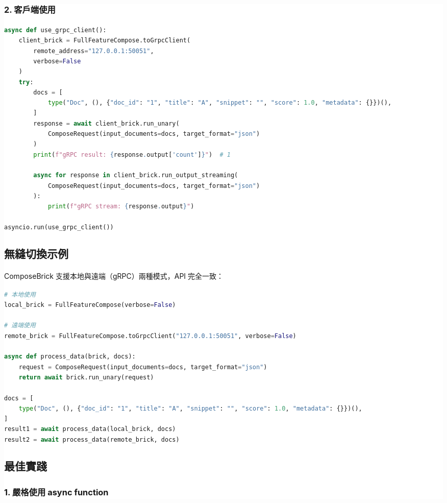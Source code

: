 ### 2. 客戶端使用

```python
async def use_grpc_client():
    client_brick = FullFeatureCompose.toGrpcClient(
        remote_address="127.0.0.1:50051",
        verbose=False
    )
    try:
        docs = [
            type("Doc", (), {"doc_id": "1", "title": "A", "snippet": "", "score": 1.0, "metadata": {}})(),
        ]
        response = await client_brick.run_unary(
            ComposeRequest(input_documents=docs, target_format="json")
        )
        print(f"gRPC result: {response.output['count']}")  # 1

        async for response in client_brick.run_output_streaming(
            ComposeRequest(input_documents=docs, target_format="json")
        ):
            print(f"gRPC stream: {response.output}")

asyncio.run(use_grpc_client())
```

## 無縫切換示例

ComposeBrick 支援本地與遠端（gRPC）兩種模式，API 完全一致：

```python
# 本地使用
local_brick = FullFeatureCompose(verbose=False)

# 遠端使用
remote_brick = FullFeatureCompose.toGrpcClient("127.0.0.1:50051", verbose=False)

async def process_data(brick, docs):
    request = ComposeRequest(input_documents=docs, target_format="json")
    return await brick.run_unary(request)

docs = [
    type("Doc", (), {"doc_id": "1", "title": "A", "snippet": "", "score": 1.0, "metadata": {}})(),
]
result1 = await process_data(local_brick, docs)
result2 = await process_data(remote_brick, docs)
```

## 最佳實踐

### 1. 嚴格使用 async function
